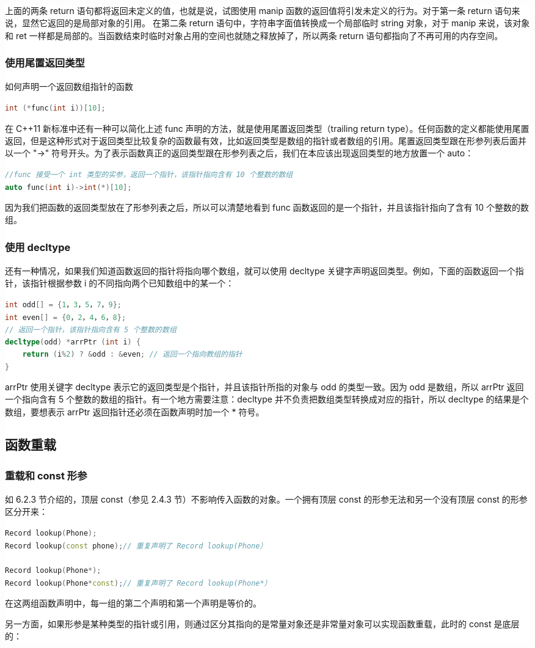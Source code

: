 上面的两条 return 语句都将返回未定义的值，也就是说，试图使用 manip 函数的返回值将引发未定义的行为。对于第一条 return 语句来说，显然它返回的是局部对象的引用。
在第二条 return 语句中，字符串字面值转换成一个局部临时 string 对象，对于 manip 来说，该对象和 ret 一样都是局部的。当函数结束时临时对象占用的空间也就随之释放掉了，所以两条 return 语句都指向了不再可用的内存空间。

### 使用尾置返回类型

如何声明一个返回数组指针的函数

```c++
int (*func(int i))[10];
```

在 C++11 新标准中还有一种可以简化上述 func 声明的方法，就是使用尾置返回类型（trailing return type）。任何函数的定义都能使用尾置返回，但是这种形式对于返回类型比较复杂的函数最有效，比如返回类型是数组的指针或者数组的引用。尾置返回类型跟在形参列表后面并以一个 "->" 符号开头。为了表示函数真正的返回类型跟在形参列表之后，我们在本应该出现返回类型的地方放置一个 auto：

```c++
//func 接受一个 int 类型的实参，返回一个指针，该指针指向含有 10 个整数的数组
auto func(int i)->int(*)[10];
```

因为我们把函数的返回类型放在了形参列表之后，所以可以清楚地看到 func 函数返回的是一个指针，并且该指针指向了含有 10 个整数的数组。

### 使用 decltype

还有一种情况，如果我们知道函数返回的指针将指向哪个数组，就可以使用 decltype 关键字声明返回类型。例如，下面的函数返回一个指针，该指针根据参数 i 的不同指向两个已知数组中的某一个：

```c++
int odd[] = {1，3，5，7，9};
int even[] = {0，2，4，6，8};
// 返回一个指针，该指针指向含有 5 个整数的数组
decltype(odd) *arrPtr (int i) { 
	return (i%2) ? &odd : &even; // 返回一个指向教组的指针
}
```

arrPtr 使用关键字 decltype 表示它的返回类型是个指针，并且该指针所指的对象与 odd 的类型一致。因为 odd 是数组，所以 arrPtr 返回一个指向含有 5 个整数的数组的指针。有一个地方需要注意：decltype 并不负责把数组类型转换成对应的指针，所以 decltype 的结果是个数组，要想表示 arrPtr 返回指针还必须在函数声明时加一个 *
符号。

## 函数重载

### 重载和 const 形参

如 6.2.3 节介绍的，顶层 const（参见 2.4.3 节）不影响传入函数的对象。一个拥有顶层 const 的形参无法和另一个没有顶层 const 的形参区分开来：

```c++
Record lookup(Phone);
Record lookup(const phone);// 重复声明了 Record lookup(Phone）

Record lookup(Phone*);
Record lookup(Phone*const);// 重复声明了 Record lookup(Phone*）
```

在这两组函数声明中，每一组的第二个声明和第一个声明是等价的。

另一方面，如果形参是某种类型的指针或引用，则通过区分其指向的是常量对象还是非常量对象可以实现函数重载，此时的 const 是底层的：

